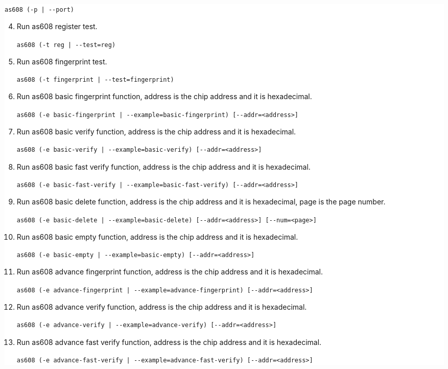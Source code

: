    ```shell
   as608 (-p | --port)
   ```

4. Run as608 register test.

   ```shell
   as608 (-t reg | --test=reg)
   ```

5. Run as608 fingerprint test.

   ```shell
   as608 (-t fingerprint | --test=fingerprint)
   ```

6. Run as608 basic fingerprint function, address is the chip address and it is hexadecimal.

   ```shell
   as608 (-e basic-fingerprint | --example=basic-fingerprint) [--addr=<address>]
   ```

7. Run as608 basic verify function,  address is the chip address and it is hexadecimal.

   ```shell
   as608 (-e basic-verify | --example=basic-verify) [--addr=<address>]
   ```

8. Run as608 basic fast verify function, address is the chip address and it is hexadecimal.

   ```shell
   as608 (-e basic-fast-verify | --example=basic-fast-verify) [--addr=<address>]
   ```

9. Run as608 basic delete function, address is the chip address and it is hexadecimal, page is the page number.

   ```shell
   as608 (-e basic-delete | --example=basic-delete) [--addr=<address>] [--num=<page>]
   ```

10. Run as608 basic empty function, address is the chip address and it is hexadecimal.

    ```shell
    as608 (-e basic-empty | --example=basic-empty) [--addr=<address>]
    ```

11. Run as608 advance fingerprint function, address is the chip address and it is hexadecimal.

    ```shell
    as608 (-e advance-fingerprint | --example=advance-fingerprint) [--addr=<address>]
    ```

12. Run as608 advance verify function,  address is the chip address and it is hexadecimal.

    ```shell
    as608 (-e advance-verify | --example=advance-verify) [--addr=<address>]
    ```

13. Run as608 advance fast verify function, address is the chip address and it is hexadecimal.

    ```shell
    as608 (-e advance-fast-verify | --example=advance-fast-verify) [--addr=<address>]
    ```
